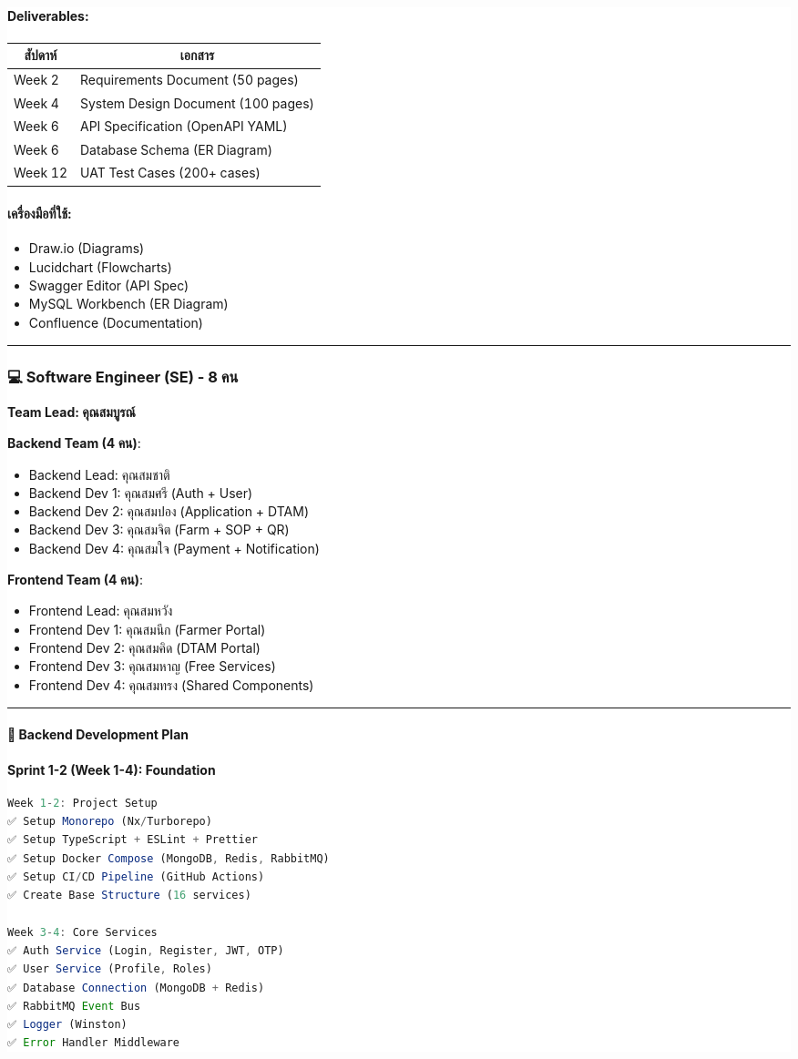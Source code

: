 #### Deliverables:

| สัปดาห์ | เอกสาร                             |
| ------- | ---------------------------------- |
| Week 2  | Requirements Document (50 pages)   |
| Week 4  | System Design Document (100 pages) |
| Week 6  | API Specification (OpenAPI YAML)   |
| Week 6  | Database Schema (ER Diagram)       |
| Week 12 | UAT Test Cases (200+ cases)        |

#### เครื่องมือที่ใช้:

- Draw.io (Diagrams)
- Lucidchart (Flowcharts)
- Swagger Editor (API Spec)
- MySQL Workbench (ER Diagram)
- Confluence (Documentation)

---

### 💻 Software Engineer (SE) - 8 คน

**Team Lead: คุณสมบูรณ์**

**Backend Team (4 คน)**:

- Backend Lead: คุณสมชาติ
- Backend Dev 1: คุณสมศรี (Auth + User)
- Backend Dev 2: คุณสมปอง (Application + DTAM)
- Backend Dev 3: คุณสมจิต (Farm + SOP + QR)
- Backend Dev 4: คุณสมใจ (Payment + Notification)

**Frontend Team (4 คน)**:

- Frontend Lead: คุณสมหวัง
- Frontend Dev 1: คุณสมนึก (Farmer Portal)
- Frontend Dev 2: คุณสมคิด (DTAM Portal)
- Frontend Dev 3: คุณสมหาญ (Free Services)
- Frontend Dev 4: คุณสมทรง (Shared Components)

---

#### 🔧 Backend Development Plan

**Sprint 1-2 (Week 1-4): Foundation**

```typescript
Week 1-2: Project Setup
✅ Setup Monorepo (Nx/Turborepo)
✅ Setup TypeScript + ESLint + Prettier
✅ Setup Docker Compose (MongoDB, Redis, RabbitMQ)
✅ Setup CI/CD Pipeline (GitHub Actions)
✅ Create Base Structure (16 services)

Week 3-4: Core Services
✅ Auth Service (Login, Register, JWT, OTP)
✅ User Service (Profile, Roles)
✅ Database Connection (MongoDB + Redis)
✅ RabbitMQ Event Bus
✅ Logger (Winston)
✅ Error Handler Middleware
```
